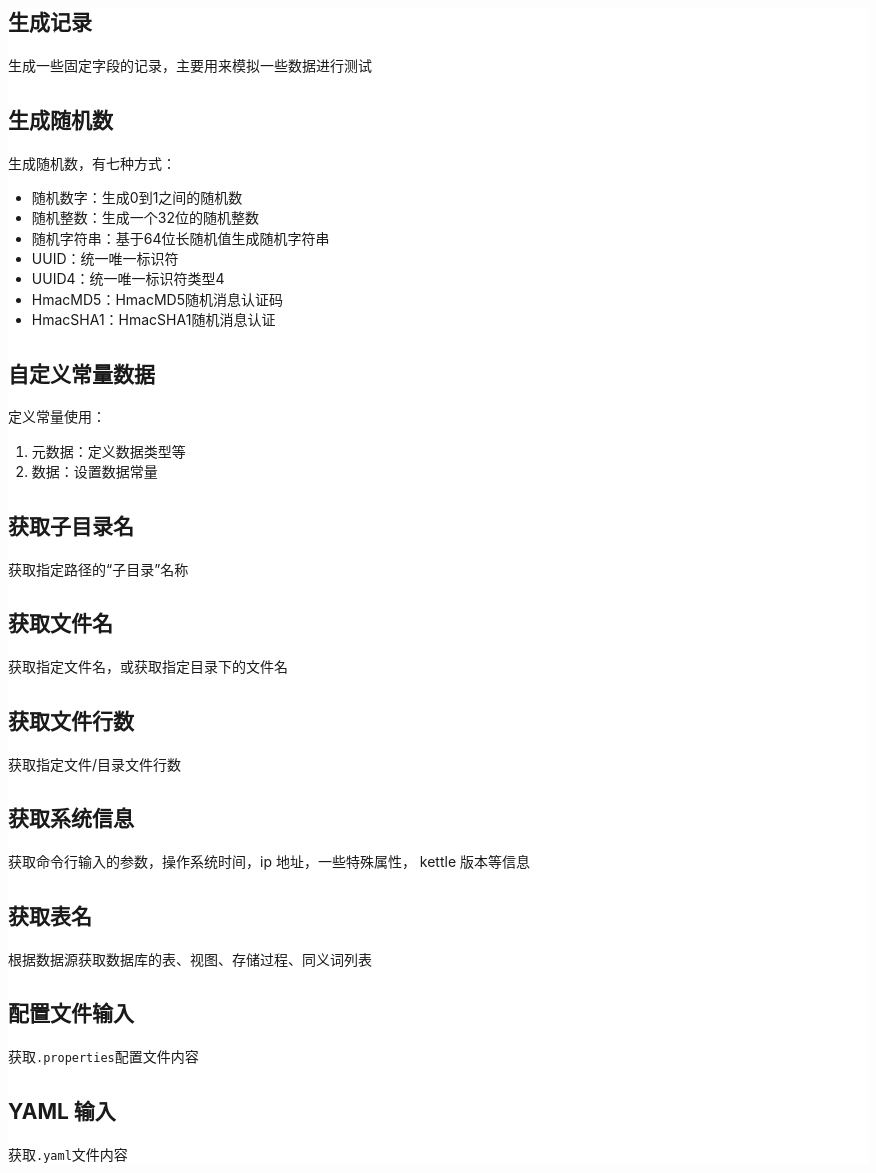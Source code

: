## 生成记录

生成一些固定字段的记录，主要用来模拟一些数据进行测试

## 生成随机数

生成随机数，有七种方式：

* 随机数字：生成0到1之间的随机数
* 随机整数：生成一个32位的随机整数
* 随机字符串：基于64位长随机值生成随机字符串
* UUID：统一唯一标识符
* UUID4：统一唯一标识符类型4
* HmacMD5：HmacMD5随机消息认证码
* HmacSHA1：HmacSHA1随机消息认证

## 自定义常量数据

定义常量使用：

1. 元数据：定义数据类型等
2. 数据：设置数据常量

## 获取子目录名

获取指定路径的“子目录”名称

## 获取文件名

获取指定文件名，或获取指定目录下的文件名

## 获取文件行数

获取指定文件/目录文件行数

## 获取系统信息

获取命令行输入的参数，操作系统时间，ip 地址，一些特殊属性， kettle 版本等信息

## 获取表名

根据数据源获取数据库的表、视图、存储过程、同义词列表

## 配置文件输入

获取`.properties`配置文件内容

## YAML 输入

获取`.yaml`文件内容